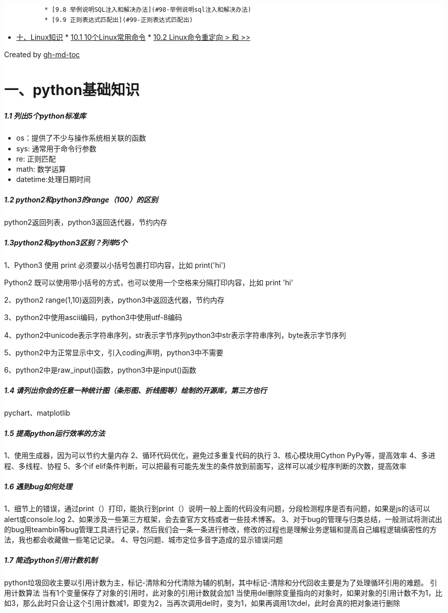                * [9.8 举例说明SQL注入和解决办法](#98-举例说明sql注入和解决办法)
               * [9.9 正则表达式匹配出](#99-正则表达式匹配出)
   * [十、Linux知识](#十linux知识)
               * [10.1 10个Linux常用命令](#101-10个linux常用命令)
               * [10.2 Linux命令重定向 &gt; 和 &gt;&gt;](#102-linux命令重定向--和-)

Created by [gh-md-toc](https://github.com/ekalinin/github-markdown-toc)

# 一、python基础知识
##### 1.1 列出5个python标准库
- os：提供了不少与操作系统相关联的函数
- sys:   通常用于命令行参数
- re:   正则匹配
- math: 数学运算
- datetime:处理日期时间

##### 1.2 python2和python3的range（100）的区别
python2返回列表，python3返回迭代器，节约内存

##### 1.3python2和python3区别？列举5个

1、Python3 使用 print 必须要以小括号包裹打印内容，比如 print('hi')

Python2 既可以使用带小括号的方式，也可以使用一个空格来分隔打印内容，比如 print 'hi'

2、python2 range(1,10)返回列表，python3中返回迭代器，节约内存

3、python2中使用ascii编码，python3中使用utf-8编码

4、python2中unicode表示字符串序列，str表示字节序列python3中str表示字符串序列，byte表示字节序列

5、python2中为正常显示中文，引入coding声明，python3中不需要

6、python2中是raw_input()函数，python3中是input()函数

##### 1.4 请列出你会的任意一种统计图（条形图、折线图等）绘制的开源库，第三方也行
pychart、matplotlib

##### 1.5 提高python运行效率的方法
1、使用生成器，因为可以节约大量内存
2、循环代码优化，避免过多重复代码的执行
3、核心模块用Cython  PyPy等，提高效率
4、多进程、多线程、协程
5、多个if elif条件判断，可以把最有可能先发生的条件放到前面写，这样可以减少程序判断的次数，提高效率

##### 1.6 遇到bug如何处理
1、细节上的错误，通过print（）打印，能执行到print（）说明一般上面的代码没有问题，分段检测程序是否有问题，如果是js的话可以alert或console.log
2、如果涉及一些第三方框架，会去查官方文档或者一些技术博客。
3、对于bug的管理与归类总结，一般测试将测试出的bug用teambin等bug管理工具进行记录，然后我们会一条一条进行修改，修改的过程也是理解业务逻辑和提高自己编程逻辑缜密性的方法，我也都会收藏做一些笔记记录。
4、导包问题、城市定位多音字造成的显示错误问题

##### 1.7 简述python引用计数机制
python垃圾回收主要以引用计数为主，标记-清除和分代清除为辅的机制，其中标记-清除和分代回收主要是为了处理循环引用的难题。
引用计数算法
当有1个变量保存了对象的引用时，此对象的引用计数就会加1
当使用del删除变量指向的对象时，如果对象的引用计数不为1，比如3，那么此时只会让这个引用计数减1，即变为2，当再次调用del时，变为1，如果再调用1次del，此时会真的把对象进行删除
